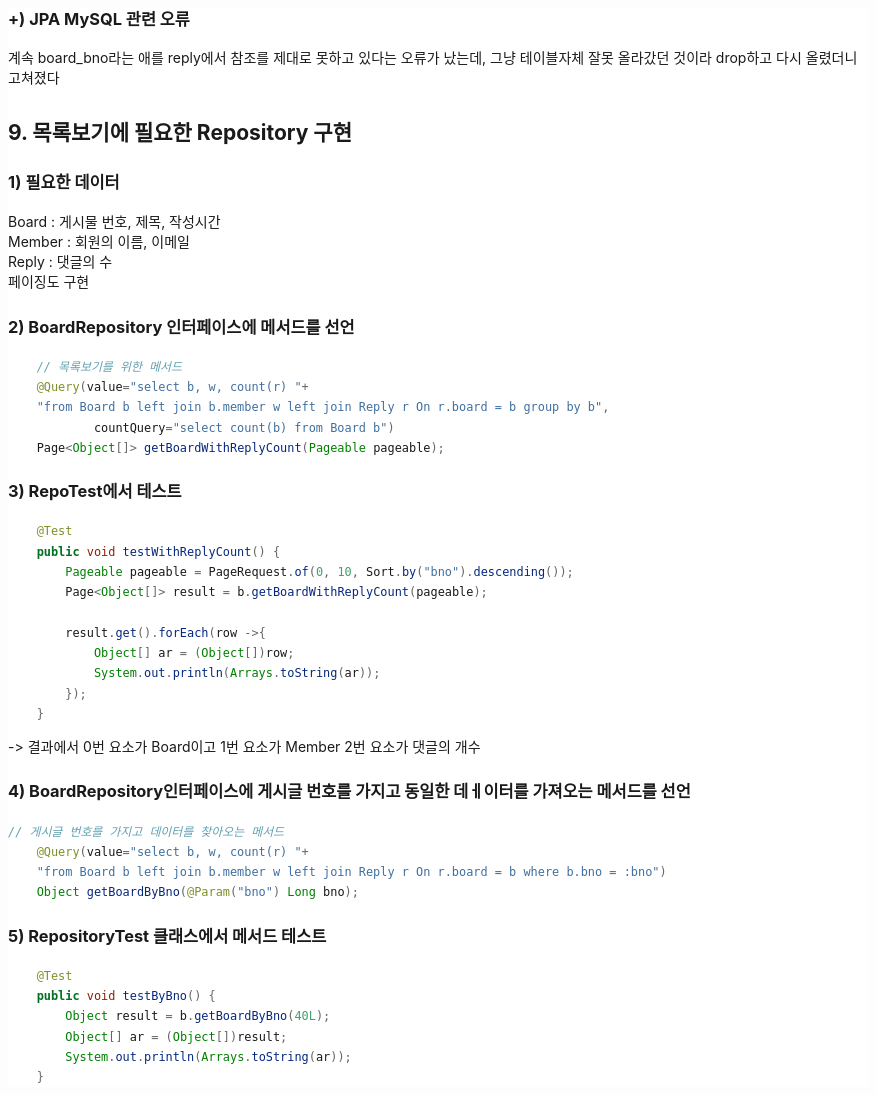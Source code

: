 ### +) JPA MySQL 관련 오류  
계속 board_bno라는 애를 reply에서 참조를 제대로 못하고 있다는 오류가 났는데, 그냥 테이블자체 잘못 올라갔던 것이라 drop하고 다시 올렸더니 고쳐졌다  

## 9. 목록보기에 필요한 Repository 구현  
### 1) 필요한 데이터  
Board : 게시물 번호, 제목, 작성시간  
Member : 회원의 이름, 이메일  
Reply : 댓글의 수  
페이징도 구현  
### 2) BoardRepository 인터페이스에 메서드를 선언
```java
	// 목록보기를 위한 메서드  
	@Query(value="select b, w, count(r) "+
	"from Board b left join b.member w left join Reply r On r.board = b group by b", 
			countQuery="select count(b) from Board b")
	Page<Object[]> getBoardWithReplyCount(Pageable pageable);
```  

### 3) RepoTest에서 테스트
```java
	@Test
	public void testWithReplyCount() {
		Pageable pageable = PageRequest.of(0, 10, Sort.by("bno").descending());
		Page<Object[]> result = b.getBoardWithReplyCount(pageable);
		
		result.get().forEach(row ->{
			Object[] ar = (Object[])row;
			System.out.println(Arrays.toString(ar));
		});
	}
```  
-> 결과에서 0번 요소가 Board이고 1번 요소가 Member 2번 요소가 댓글의 개수  

### 4) BoardRepository인터페이스에 게시글 번호를 가지고 동일한 데ㅔ이터를 가져오는 메서드를 선언  
```java
// 게시글 번호를 가지고 데이터를 찾아오는 메서드 
	@Query(value="select b, w, count(r) "+
	"from Board b left join b.member w left join Reply r On r.board = b where b.bno = :bno")
	Object getBoardByBno(@Param("bno") Long bno);
```  

### 5) RepositoryTest 클래스에서 메서드 테스트  
```java
	@Test
	public void testByBno() {
		Object result = b.getBoardByBno(40L);
		Object[] ar = (Object[])result;
		System.out.println(Arrays.toString(ar));
	}
```  
